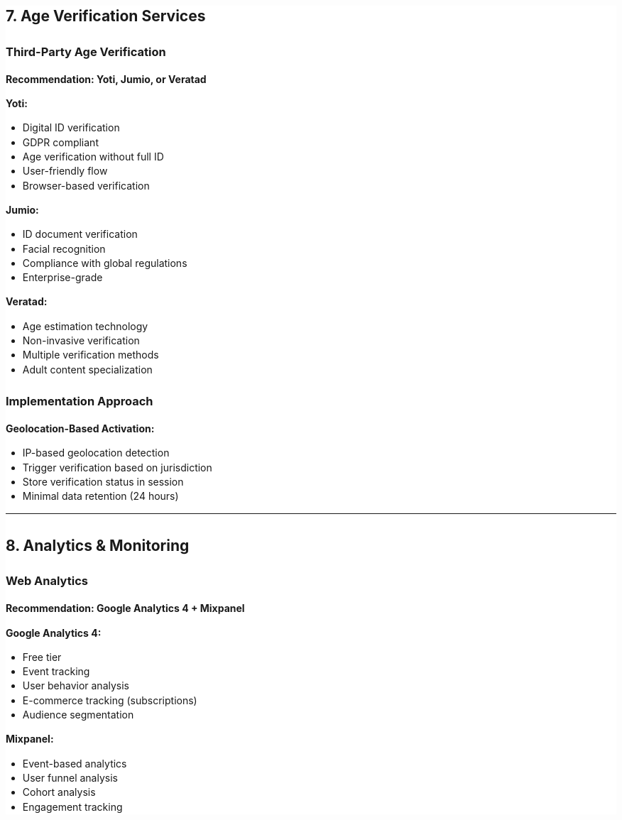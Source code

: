 
## 7. Age Verification Services

### Third-Party Age Verification

**Recommendation: Yoti, Jumio, or Veratad**

**Yoti:**
- Digital ID verification
- GDPR compliant
- Age verification without full ID
- User-friendly flow
- Browser-based verification

**Jumio:**
- ID document verification
- Facial recognition
- Compliance with global regulations
- Enterprise-grade

**Veratad:**
- Age estimation technology
- Non-invasive verification
- Multiple verification methods
- Adult content specialization

### Implementation Approach

**Geolocation-Based Activation:**
- IP-based geolocation detection
- Trigger verification based on jurisdiction
- Store verification status in session
- Minimal data retention (24 hours)

---

## 8. Analytics & Monitoring

### Web Analytics

**Recommendation: Google Analytics 4 + Mixpanel**

**Google Analytics 4:**
- Free tier
- Event tracking
- User behavior analysis
- E-commerce tracking (subscriptions)
- Audience segmentation

**Mixpanel:**
- Event-based analytics
- User funnel analysis
- Cohort analysis
- Engagement tracking

